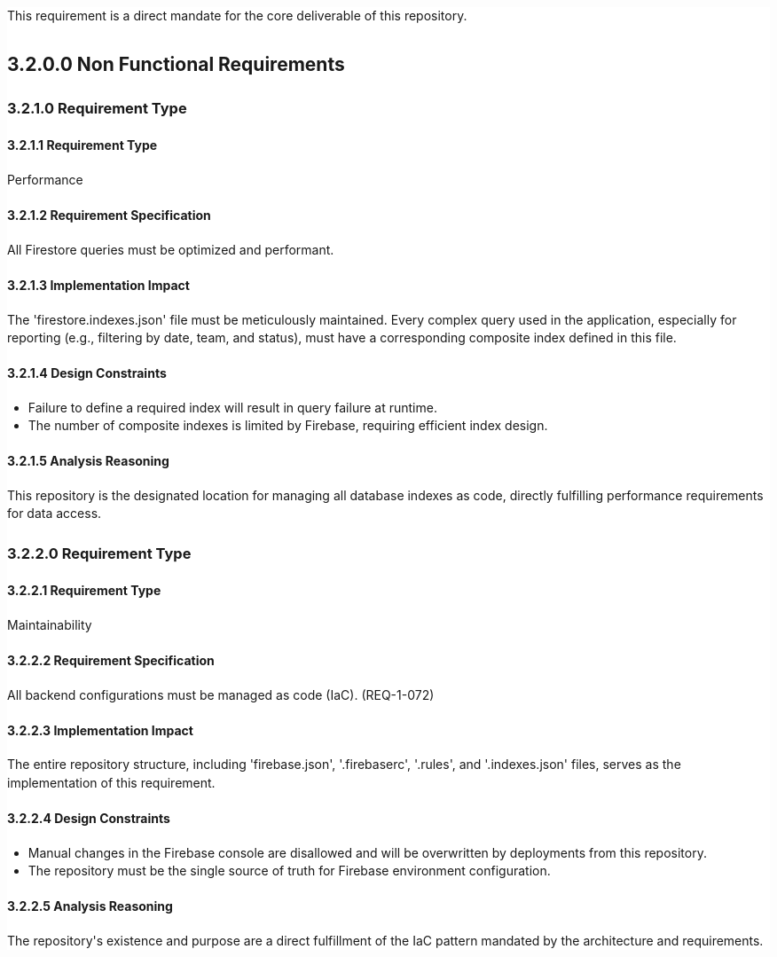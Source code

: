 This requirement is a direct mandate for the core deliverable of this repository.

## 3.2.0.0 Non Functional Requirements

### 3.2.1.0 Requirement Type

#### 3.2.1.1 Requirement Type

Performance

#### 3.2.1.2 Requirement Specification

All Firestore queries must be optimized and performant.

#### 3.2.1.3 Implementation Impact

The 'firestore.indexes.json' file must be meticulously maintained. Every complex query used in the application, especially for reporting (e.g., filtering by date, team, and status), must have a corresponding composite index defined in this file.

#### 3.2.1.4 Design Constraints

- Failure to define a required index will result in query failure at runtime.
- The number of composite indexes is limited by Firebase, requiring efficient index design.

#### 3.2.1.5 Analysis Reasoning

This repository is the designated location for managing all database indexes as code, directly fulfilling performance requirements for data access.

### 3.2.2.0 Requirement Type

#### 3.2.2.1 Requirement Type

Maintainability

#### 3.2.2.2 Requirement Specification

All backend configurations must be managed as code (IaC). (REQ-1-072)

#### 3.2.2.3 Implementation Impact

The entire repository structure, including 'firebase.json', '.firebaserc', '.rules', and '.indexes.json' files, serves as the implementation of this requirement.

#### 3.2.2.4 Design Constraints

- Manual changes in the Firebase console are disallowed and will be overwritten by deployments from this repository.
- The repository must be the single source of truth for Firebase environment configuration.

#### 3.2.2.5 Analysis Reasoning

The repository's existence and purpose are a direct fulfillment of the IaC pattern mandated by the architecture and requirements.
